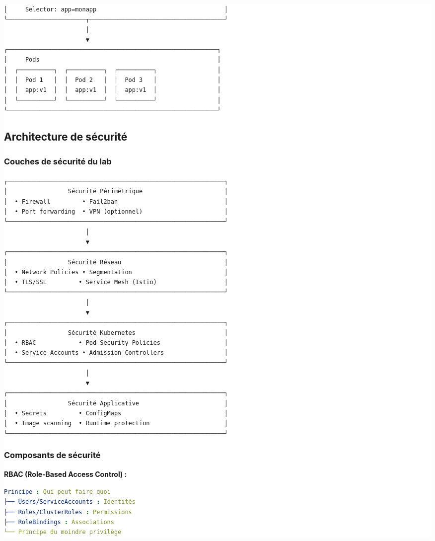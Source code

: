 ```
│     Selector: app=monapp                                    │
└──────────────────────┬──────────────────────────────────────┘
                       │
                       ▼
┌───────────────────────────────────────────────────────────┐
│     Pods                                                  │
│  ┌──────────┐  ┌──────────┐  ┌──────────┐                 │
│  │  Pod 1   │  │  Pod 2   │  │  Pod 3   │                 │
│  │  app:v1  │  │  app:v1  │  │  app:v1  │                 │
│  └──────────┘  └──────────┘  └──────────┘                 │
└───────────────────────────────────────────────────────────┘
```

## Architecture de sécurité

### Couches de sécurité du lab

```
┌─────────────────────────────────────────────────────────────┐
│                 Sécurité Périmétrique                       │
│  • Firewall         • Fail2ban                              │
│  • Port forwarding  • VPN (optionnel)                       │
└─────────────────────────────────────────────────────────────┘
                       │
                       ▼
┌─────────────────────────────────────────────────────────────┐
│                 Sécurité Réseau                             │
│  • Network Policies • Segmentation                          │
│  • TLS/SSL         • Service Mesh (Istio)                   │
└─────────────────────────────────────────────────────────────┘
                       │
                       ▼
┌─────────────────────────────────────────────────────────────┐
│                 Sécurité Kubernetes                         │
│  • RBAC            • Pod Security Policies                  │
│  • Service Accounts • Admission Controllers                 │
└─────────────────────────────────────────────────────────────┘
                       │
                       ▼
┌─────────────────────────────────────────────────────────────┐
│                 Sécurité Applicative                        │
│  • Secrets         • ConfigMaps                             │
│  • Image scanning  • Runtime protection                     │
└─────────────────────────────────────────────────────────────┘
```

### Composants de sécurité

**RBAC (Role-Based Access Control) :**
```yaml
Principe : Qui peut faire quoi
├── Users/ServiceAccounts : Identités
├── Roles/ClusterRoles : Permissions
├── RoleBindings : Associations
└── Principe du moindre privilège
```
